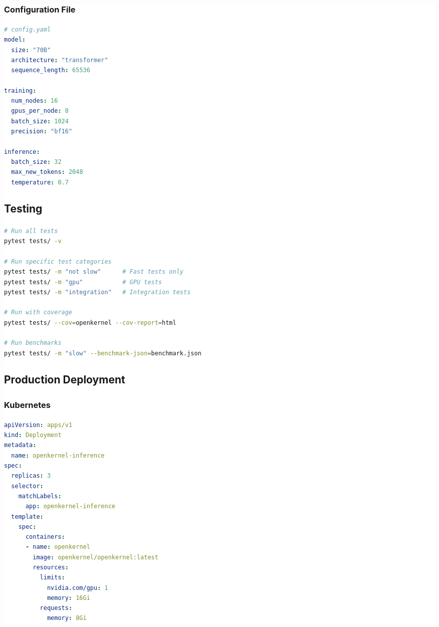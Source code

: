 ### Configuration File

```yaml
# config.yaml
model:
  size: "70B"
  architecture: "transformer"
  sequence_length: 65536

training:
  num_nodes: 16
  gpus_per_node: 8
  batch_size: 1024
  precision: "bf16"

inference:
  batch_size: 32
  max_new_tokens: 2048
  temperature: 0.7
```

## Testing

```bash
# Run all tests
pytest tests/ -v

# Run specific test categories
pytest tests/ -m "not slow"      # Fast tests only
pytest tests/ -m "gpu"           # GPU tests
pytest tests/ -m "integration"   # Integration tests

# Run with coverage
pytest tests/ --cov=openkernel --cov-report=html

# Run benchmarks
pytest tests/ -m "slow" --benchmark-json=benchmark.json
```

## Production Deployment

### Kubernetes

```yaml
apiVersion: apps/v1
kind: Deployment
metadata:
  name: openkernel-inference
spec:
  replicas: 3
  selector:
    matchLabels:
      app: openkernel-inference
  template:
    spec:
      containers:
      - name: openkernel
        image: openkernel/openkernel:latest
        resources:
          limits:
            nvidia.com/gpu: 1
            memory: 16Gi
          requests:
            memory: 8Gi
```
